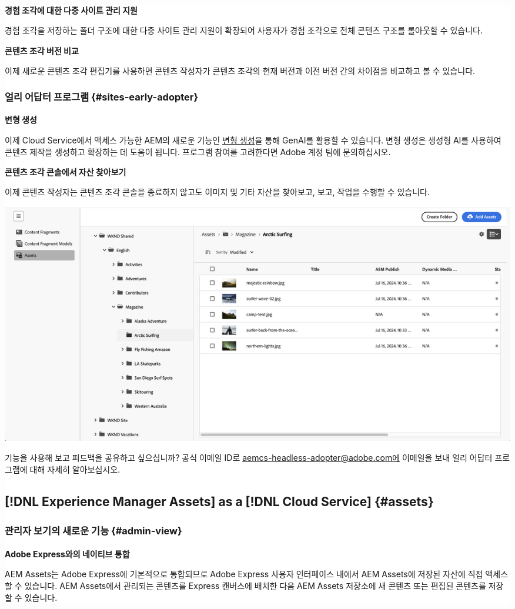 **경험 조각에 대한 다중 사이트 관리 지원**

경험 조각을 저장하는 폴더 구조에 대한 다중 사이트 관리 지원이 확장되어 사용자가 경험 조각으로 전체 콘텐츠 구조를 롤아웃할 수 있습니다.

**콘텐츠 조각 버전 비교**

이제 새로운 콘텐츠 조각 편집기를 사용하면 콘텐츠 작성자가 콘텐츠 조각의 현재 버전과 이전 버전 간의 차이점을 비교하고 볼 수 있습니다.

### 얼리 어답터 프로그램 {#sites-early-adopter}

**변형 생성**

이제 Cloud Service에서 액세스 가능한 AEM의 새로운 기능인 [변형 생성](/help/generative-ai/generate-variations.md)을 통해 GenAI를 활용할 수 있습니다. 변형 생성은 생성형 AI를 사용하여 콘텐츠 제작을 생성하고 확장하는 데 도움이 됩니다. 프로그램 참여를 고려한다면 Adobe 계정 팀에 문의하십시오.

**콘텐츠 조각 콘솔에서 자산 찾아보기**

이제 콘텐츠 작성자는 콘텐츠 조각 콘솔을 종료하지 않고도 이미지 및 기타 자산을 찾아보고, 보고, 작업을 수행할 수 있습니다.

![자산 찾아보기](/help/sites-cloud/administering/content-fragments/assets/cf-console-assets-browse.png)

기능을 사용해 보고 피드백을 공유하고 싶으십니까? 공식 이메일 ID로 aemcs-headless-adopter@adobe.com에 이메일을 보내 얼리 어답터 프로그램에 대해 자세히 알아보십시오.

## [!DNL Experience Manager Assets] as a [!DNL Cloud Service] {#assets}

### 관리자 보기의 새로운 기능 {#admin-view}

**Adobe Express와의 네이티브 통합**

AEM Assets는 Adobe Express에 기본적으로 통합되므로 Adobe Express 사용자 인터페이스 내에서 AEM Assets에 저장된 자산에 직접 액세스할 수 있습니다. AEM Assets에서 관리되는 콘텐츠를 Express 캔버스에 배치한 다음 AEM Assets 저장소에 새 콘텐츠 또는 편집된 콘텐츠를 저장할 수 있습니다.
